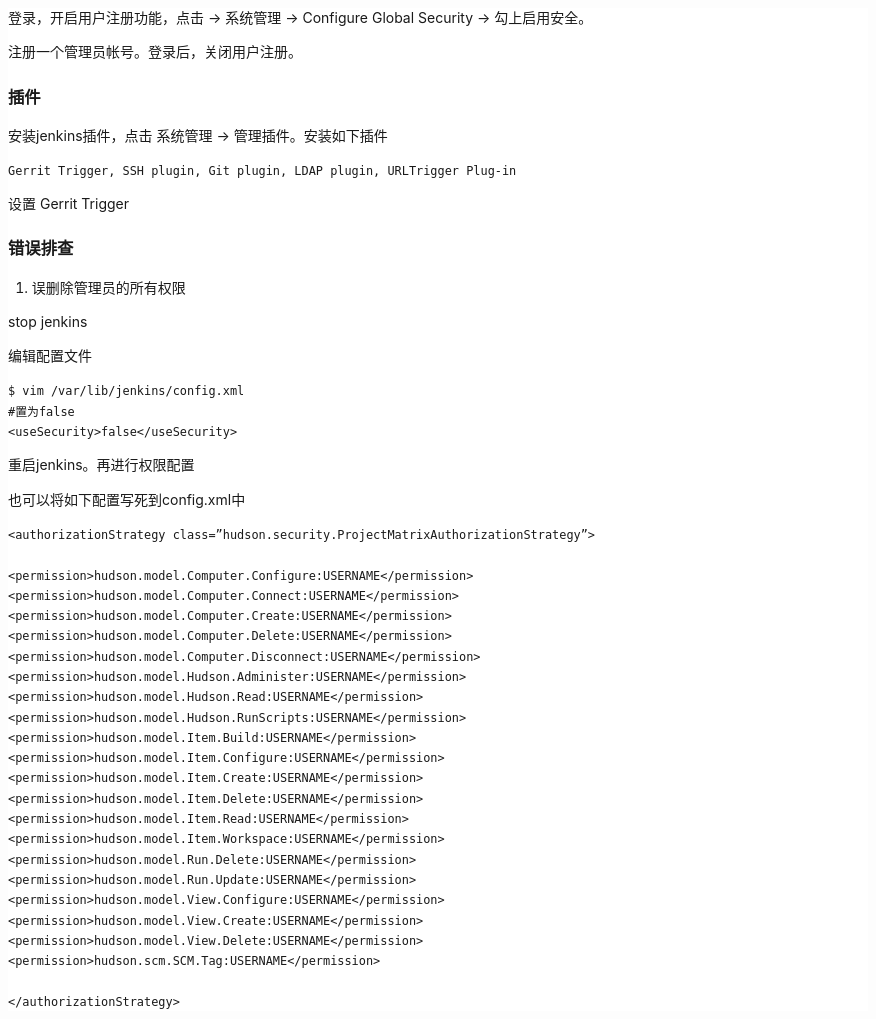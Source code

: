 登录，开启用户注册功能，点击 -> 系统管理 -> Configure Global Security -> 勾上启用安全。

注册一个管理员帐号。登录后，关闭用户注册。

### 插件

安装jenkins插件，点击 系统管理 -> 管理插件。安装如下插件

	Gerrit Trigger, SSH plugin, Git plugin, LDAP plugin, URLTrigger Plug-in

设置 Gerrit Trigger


### 错误排查

1. 误删除管理员的所有权限

stop jenkins

编辑配置文件

```
$ vim /var/lib/jenkins/config.xml
#置为false
<useSecurity>false</useSecurity>
```

重启jenkins。再进行权限配置

也可以将如下配置写死到config.xml中

```
<authorizationStrategy class=”hudson.security.ProjectMatrixAuthorizationStrategy”>

<permission>hudson.model.Computer.Configure:USERNAME</permission>
<permission>hudson.model.Computer.Connect:USERNAME</permission>
<permission>hudson.model.Computer.Create:USERNAME</permission>
<permission>hudson.model.Computer.Delete:USERNAME</permission>
<permission>hudson.model.Computer.Disconnect:USERNAME</permission>
<permission>hudson.model.Hudson.Administer:USERNAME</permission>
<permission>hudson.model.Hudson.Read:USERNAME</permission>
<permission>hudson.model.Hudson.RunScripts:USERNAME</permission>
<permission>hudson.model.Item.Build:USERNAME</permission>
<permission>hudson.model.Item.Configure:USERNAME</permission>
<permission>hudson.model.Item.Create:USERNAME</permission>
<permission>hudson.model.Item.Delete:USERNAME</permission>
<permission>hudson.model.Item.Read:USERNAME</permission>
<permission>hudson.model.Item.Workspace:USERNAME</permission>
<permission>hudson.model.Run.Delete:USERNAME</permission>
<permission>hudson.model.Run.Update:USERNAME</permission>
<permission>hudson.model.View.Configure:USERNAME</permission>
<permission>hudson.model.View.Create:USERNAME</permission>
<permission>hudson.model.View.Delete:USERNAME</permission>
<permission>hudson.scm.SCM.Tag:USERNAME</permission>

</authorizationStrategy>
```
